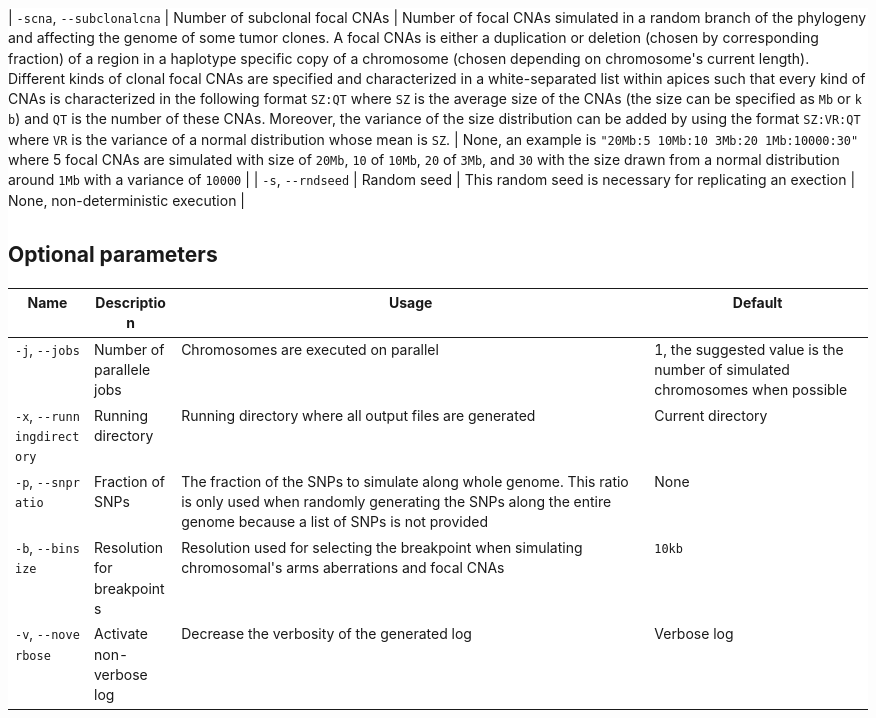 | `-scna`, `--subclonalcna` | Number of subclonal focal CNAs | Number of focal CNAs simulated in a random branch of the phylogeny and affecting the genome of some tumor clones. A focal CNAs is either a duplication or deletion (chosen by corresponding fraction) of a region in a haplotype specific copy of a chromosome (chosen depending on chromosome's current length). Different kinds of clonal focal CNAs are specified and characterized in a white-separated list within apices such that every kind of CNAs is characterized in the following format `SZ:QT` where `SZ` is the average size of the CNAs (the size can be specified as `Mb` or `kb`) and `QT` is the number of these CNAs. Moreover, the variance of the size distribution can be added by using the format `SZ:VR:QT` where `VR` is the variance of a normal distribution whose mean is `SZ`. | None, an example is `"20Mb:5 10Mb:10 3Mb:20 1Mb:10000:30"` where 5 focal CNAs are simulated with size of `20Mb`, `10` of `10Mb`, `20` of `3Mb`, and `30` with the size drawn from a normal distribution around `1Mb` with a variance of `10000` |
| `-s`, `--rndseed` | Random seed | This random seed is necessary for replicating an exection | None, non-deterministic execution |

## Optional parameters

| Name | Description | Usage | Default |
|------|-------------|-------|---------|
| `-j`, `--jobs` | Number of parallele jobs | Chromosomes are executed on parallel | 1, the suggested value is the number of simulated chromosomes when possible |
| `-x`, `--runningdirectory` | Running directory | Running directory where all output files are generated | Current directory |
| `-p`, `--snpratio` | Fraction of SNPs | The fraction of the SNPs to simulate along whole genome. This ratio is only used when randomly generating the SNPs along the entire genome because a list of SNPs is not provided | None |
| `-b`, `--binsize` | Resolution for breakpoints | Resolution used for selecting the breakpoint when simulating chromosomal's arms aberrations and focal CNAs | `10kb` |
| `-v`, `--noverbose` | Activate non-verbose log | Decrease the verbosity of the generated log | Verbose log |
